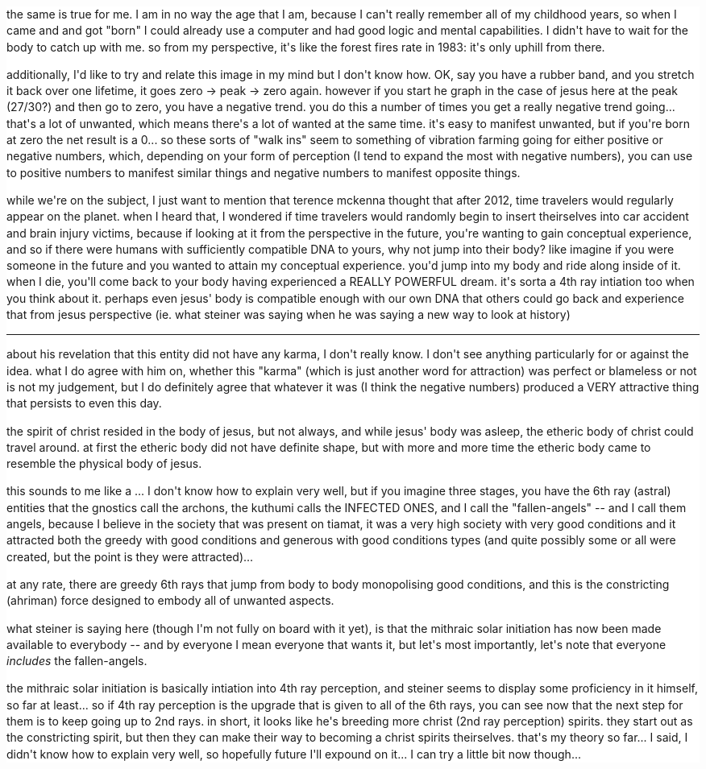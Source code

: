 the same is true for me. I am in no way the age that I am, because I can't really remember all of my childhood years, so when I came and and got "born" I could already use a computer and had good logic and mental capabilities. I didn't have to wait for the body to catch up with me. so from my perspective, it's like the forest fires rate in 1983: it's only uphill from there.

additionally, I'd like to try and relate this image in my mind but I don't know how. OK, say you have a rubber band, and you stretch it back over one lifetime, it goes zero -> peak -> zero again. however if you start he graph in the case of jesus here at the peak (27/30?) and then go to zero, you have a negative trend. you do this a number of times you get a really negative trend going... that's a lot of unwanted, which means there's a lot of wanted at the same time. it's easy to manifest unwanted, but if you're born at zero the net result is a 0... so these sorts of "walk ins" seem to something of vibration farming going for either positive or negative numbers, which, depending on your form of perception (I tend to expand the most with negative numbers), you can use to positive numbers to manifest similar things and negative numbers to manifest opposite things.

while we're on the subject, I just want to mention that terence mckenna thought that after 2012, time travelers would regularly appear on the planet. when I heard that, I wondered if time travelers would randomly begin to insert theirselves into car accident and brain injury victims, because if looking at it from the perspective in the future, you're wanting to gain conceptual experience, and so if there were humans with sufficiently compatible DNA to yours, why not jump into their body? like imagine if you were someone in the future and you wanted to attain my conceptual experience. you'd jump into my body and ride along inside of it. when I die, you'll come back to your body having experienced a REALLY POWERFUL dream. it's sorta a 4th ray intiation too when you think about it. perhaps even jesus' body is compatible enough with our own DNA that others could go back and experience that from jesus perspective (ie. what steiner was saying when he was saying a new way to look at history)

---

about his revelation that this entity did not have any karma, I don't really know. I don't see anything particularly for or against the idea. what I do agree with him on, whether this "karma" (which is just another word for attraction) was perfect or blameless or not is not my judgement, but I do definitely agree that whatever it was (I think the negative numbers) produced a VERY attractive thing that persists to even this day.

the spirit of christ resided in the body of jesus, but not always, and while jesus' body was asleep, the etheric body of christ could travel around. at first the etheric body did not have definite shape, but with more and more time the etheric body came to resemble the physical body of jesus.

this sounds to me like a ... I don't know how to explain very well, but if you imagine three stages, you have the 6th ray (astral) entities that the gnostics call the archons, the kuthumi calls the INFECTED ONES, and I call the "fallen-angels" -- and I call them angels, because I believe in the society that was present on tiamat, it was a very high society with very good conditions and it attracted both the greedy with good conditions and generous with good conditions types (and quite possibly some or all were created, but the point is they were attracted)...

at any rate, there are greedy 6th rays that jump from body to body monopolising good conditions, and this is the constricting (ahriman) force designed to embody all of unwanted aspects.

what steiner is saying here (though I'm not fully on board with it yet), is that the mithraic solar initiation has now been made available to everybody -- and by everyone I mean everyone that wants it, but let's most importantly, let's note that everyone *includes* the fallen-angels.

the mithraic solar initiation is basically intiation into 4th ray perception, and steiner seems to display some proficiency in it himself, so far at least... so if 4th ray perception is the upgrade that is given to all of the 6th rays, you can see now that the next step for them is to keep going up to 2nd rays. in short, it looks like he's breeding more christ (2nd ray perception) spirits. they start out as the constricting spirit, but then they can make their way to becoming a christ spirits theirselves. that's my theory so far... I said, I didn't know how to explain very well, so hopefully future I'll expound on it... I can try a little bit now though...
